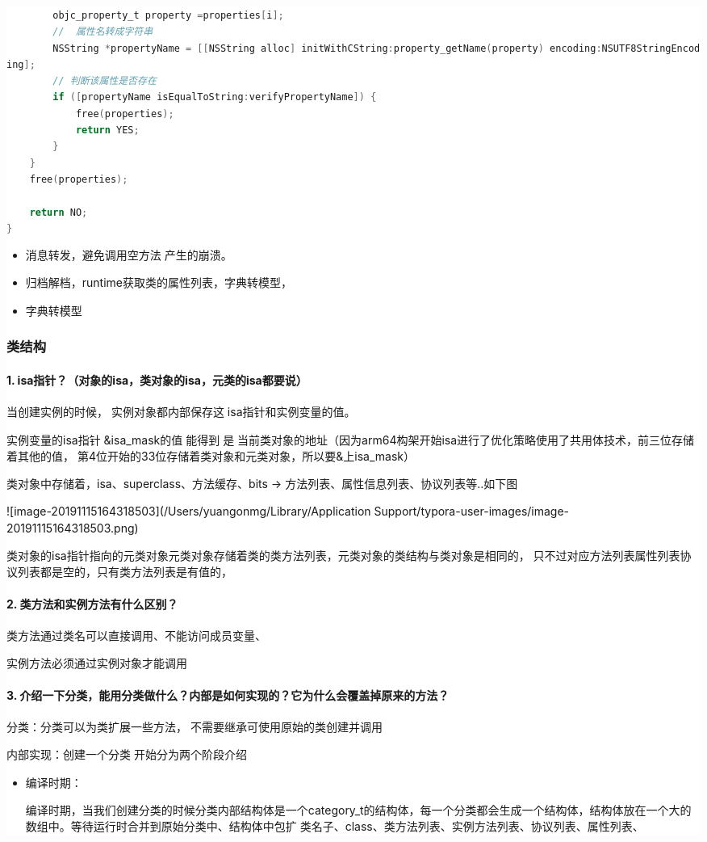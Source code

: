   ```objective-c
          objc_property_t property =properties[i];
          //  属性名转成字符串
          NSString *propertyName = [[NSString alloc] initWithCString:property_getName(property) encoding:NSUTF8StringEncoding];
          // 判断该属性是否存在
          if ([propertyName isEqualToString:verifyPropertyName]) {
              free(properties);
              return YES;
          }
      }
      free(properties);
      
      return NO;
  }
  
  ```

  

  - 消息转发，避免调用空方法 产生的崩溃。

- 归档解档，runtime获取类的属性列表，字典转模型，

- 字典转模型

  



### 类结构

#### 1. isa指针？（对象的isa，类对象的isa，元类的isa都要说）

当创建实例的时候， 实例对象都内部保存这 isa指针和实例变量的值。

实例变量的isa指针 &isa_mask的值 能得到 是 当前类对象的地址（因为arm64构架开始isa进行了优化策略使用了共用体技术，前三位存储着其他的值， 第4位开始的33位存储着类对象和元类对象，所以要&上isa_mask）

类对象中存储着，isa、superclass、方法缓存、bits -> 方法列表、属性信息列表、协议列表等..如下图

![image-20191115164318503](/Users/yuangonmg/Library/Application Support/typora-user-images/image-20191115164318503.png)

类对象的isa指针指向的元类对象元类对象存储着类的类方法列表，元类对象的类结构与类对象是相同的， 只不过对应方法列表属性列表协议列表都是空的，只有类方法列表是有值的，

#### 2. 类方法和实例方法有什么区别？

类方法通过类名可以直接调用、不能访问成员变量、

实例方法必须通过实例对象才能调用

#### 3. 介绍一下分类，能用分类做什么？内部是如何实现的？它为什么会覆盖掉原来的方法？

分类：分类可以为类扩展一些方法， 不需要继承可使用原始的类创建并调用

内部实现：创建一个分类 开始分为两个阶段介绍

- 编译时期：

  编译时期，当我们创建分类的时候分类内部结构体是一个category_t的结构体，每一个分类都会生成一个结构体，结构体放在一个大的数组中。等待运行时合并到原始分类中、结构体中包扩 类名子、class、类方法列表、实例方法列表、协议列表、属性列表、
